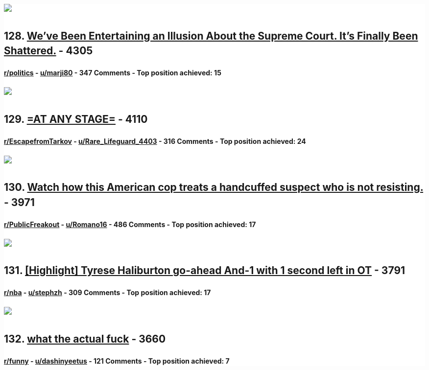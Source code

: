 <a href="https://i.redd.it/bxcan98zmqwc1.png"><img src="https://b.thumbs.redditmedia.com/RDQFIu8lqKztIzOKc6WbdKC3EhILD6jL00gjJdqhscg.jpg"></img></a>

## 128. [We’ve Been Entertaining an Illusion About the Supreme Court. It’s Finally Been Shattered.](http://reddit.com/r/politics/comments/1ce0poh/weve_been_entertaining_an_illusion_about_the/) - 4305
#### [r/politics](http://reddit.com/r/politics) - [u/marji80](http://reddit.com/u/marji80) - 347 Comments - Top position achieved: 15

<a href="https://slate.com/news-and-politics/2024/04/supreme-court-immunity-arguments-which-way-now.html"><img src="https://a.thumbs.redditmedia.com/yoJ5xzOrARhWAR7HehmDiXfu0u1IN88a0l_qF_wt5T4.jpg"></img></a>

## 129. [=AT ANY STAGE=](http://reddit.com/r/EscapefromTarkov/comments/1cdq8vh/at_any_stage/) - 4110
#### [r/EscapefromTarkov](http://reddit.com/r/EscapefromTarkov) - [u/Rare_Lifeguard_4403](http://reddit.com/u/Rare_Lifeguard_4403) - 316 Comments - Top position achieved: 24

<a href="https://i.redd.it/ed0m9lq0suwc1.jpeg"><img src="https://a.thumbs.redditmedia.com/GiuZ1FEaxZ_pL_EJPzbAvq5ZFCOYG-fW6Or9qctVO00.jpg"></img></a>

## 130. [Watch how this American cop treats a handcuffed suspect who is not resisting.](http://reddit.com/r/PublicFreakout/comments/1ce196n/watch_how_this_american_cop_treats_a_handcuffed/) - 3971
#### [r/PublicFreakout](http://reddit.com/r/PublicFreakout) - [u/Romano16](http://reddit.com/u/Romano16) - 486 Comments - Top position achieved: 17

<a href="https://v.redd.it/kfbhx9nt2xwc1"><img src="https://external-preview.redd.it/azJtZ2V4anQyeHdjMU3pT9poj9FHvBSTjHEj1lECWP3YGCeUmt0tu4TyXI_x.png?width=140&amp;height=140&amp;crop=140:140,smart&amp;format=jpg&amp;v=enabled&amp;lthumb=true&amp;s=59d0ee2e5c68f15b1c2f16f8c795a5767a7c9a7c"></img></a>

## 131. [[Highlight] Tyrese Haliburton go-ahead And-1 with 1 second left in OT](http://reddit.com/r/nba/comments/1ce1aie/highlight_tyrese_haliburton_goahead_and1_with_1/) - 3791
#### [r/nba](http://reddit.com/r/nba) - [u/stephzh](http://reddit.com/u/stephzh) - 309 Comments - Top position achieved: 17

<a href="https://streamable.com/sh7ry6"><img src="https://b.thumbs.redditmedia.com/YlekyI281LobMQInLDgVfHOT3BzXry8v2y630rhOSoc.jpg"></img></a>

## 132. [what the actual fuck](http://reddit.com/r/funny/comments/1cdeeqm/what_the_actual_fuck/) - 3660
#### [r/funny](http://reddit.com/r/funny) - [u/dashinyeetus](http://reddit.com/u/dashinyeetus) - 121 Comments - Top position achieved: 7
